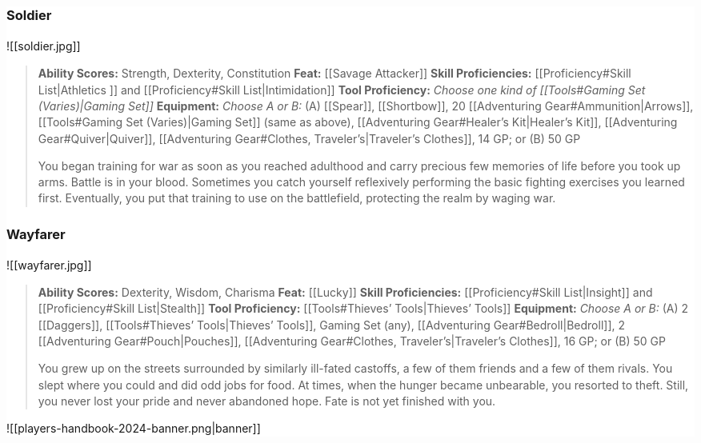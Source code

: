 ### Soldier

![[soldier.jpg]]
>**Ability Scores:** Strength, Dexterity, Constitution
>**Feat:** [[Savage Attacker]]
>**Skill Proficiencies:** [[Proficiency#Skill List\|Athletics ]] and [[Proficiency#Skill List\|Intimidation]]
>**Tool Proficiency:** _Choose one kind of [[Tools#Gaming Set (Varies)|Gaming Set]]_
>**Equipment:** _Choose A or B:_ (A) [[Spear]], [[Shortbow]], 20 [[Adventuring Gear#Ammunition|Arrows]], [[Tools#Gaming Set (Varies)|Gaming Set]] (same as above), [[Adventuring Gear#Healer’s Kit\|Healer’s Kit]], [[Adventuring Gear#Quiver\|Quiver]], [[Adventuring Gear#Clothes, Traveler’s\|Traveler’s Clothes]], 14 GP; or (B) 50 GP
>
>You began training for war as soon as you reached adulthood and carry precious few memories of life before you took up arms. Battle is in your blood. Sometimes you catch yourself reflexively performing the basic fighting exercises you learned first. Eventually, you put that training to use on the battlefield, protecting the realm by waging war.

### Wayfarer

![[wayfarer.jpg]]
>**Ability Scores:** Dexterity, Wisdom, Charisma
>**Feat:** [[Lucky]]
>**Skill Proficiencies:** [[Proficiency#Skill List\|Insight]] and [[Proficiency#Skill List\|Stealth]]
>**Tool Proficiency:** [[Tools#Thieves’ Tools\|Thieves’ Tools]]
>**Equipment:** _Choose A or B:_ (A) 2 [[Daggers]], [[Tools#Thieves’ Tools\|Thieves’ Tools]], Gaming Set (any), [[Adventuring Gear#Bedroll\|Bedroll]], 2 [[Adventuring Gear#Pouch|Pouches]], [[Adventuring Gear#Clothes, Traveler’s\|Traveler’s Clothes]], 16 GP; or (B) 50 GP
>
>You grew up on the streets surrounded by similarly ill-fated castoffs, a few of them friends and a few of them rivals. You slept where you could and did odd jobs for food. At times, when the hunger became unbearable, you resorted to theft. Still, you never lost your pride and never abandoned hope. Fate is not yet finished with you.

![[players-handbook-2024-banner.png|banner]]
